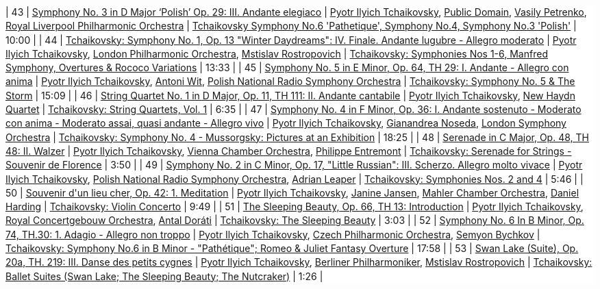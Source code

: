 | 43 | [Symphony No\. 3 in D Major ‘Polish’ Op\. 29: III\. Andante elegiaco](https://open.spotify.com/track/7IwAD5JwfK3eQ8wLTwuebe) | [Pyotr Ilyich Tchaikovsky](https://open.spotify.com/artist/3MKCzCnpzw3TjUYs2v7vDA), [Public Domain](https://open.spotify.com/artist/4iFb0urZ0WBT8L4oWFeNvq), [Vasily Petrenko](https://open.spotify.com/artist/6H9eOWeGZkU9alBUYqNR7Q), [Royal Liverpool Philharmonic Orchestra](https://open.spotify.com/artist/6I6fmQU7HGrUsCm4B5Nlk3) | [Tchaikovsky Symphony No.6 'Pathetique', Symphony No.4, Symphony No.3 'Polish'](https://open.spotify.com/album/0U3oBcrZYqgjarx9rgnFKV) | 10:00 |
| 44 | [Tchaikovsky: Symphony No\. 1, Op\. 13 "Winter Daydreams": IV\. Finale\. Andante lugubre \- Allegro moderato](https://open.spotify.com/track/5ukIpzRl5m4PxxVGSV4K3R) | [Pyotr Ilyich Tchaikovsky](https://open.spotify.com/artist/3MKCzCnpzw3TjUYs2v7vDA), [London Philharmonic Orchestra](https://open.spotify.com/artist/3PfJE6ebCbCHeuqO4BfNeA), [Mstislav Rostropovich](https://open.spotify.com/artist/50hiYMhi0g77BOkkQ4zebB) | [Tchaikovsky: Symphonies Nos 1\-6, Manfred Symphony, Overtures & Rococo Variations](https://open.spotify.com/album/5zzMVOKWsbktCBXIWbjbJA) | 13:33 |
| 45 | [Symphony No\. 5 in E Minor, Op\. 64, TH 29: I\. Andante \- Allegro con anima](https://open.spotify.com/track/4Ibblko4b55xwmDc3pAhrX) | [Pyotr Ilyich Tchaikovsky](https://open.spotify.com/artist/3MKCzCnpzw3TjUYs2v7vDA), [Antoni Wit](https://open.spotify.com/artist/2OJaTm0rPZVyMA5k5s8vbh), [Polish National Radio Symphony Orchestra](https://open.spotify.com/artist/62QURushyB5wug2XPwajwK) | [Tchaikovsky: Symphony No\. 5 & The Storm](https://open.spotify.com/album/7GBifp3KDy3FtT0fA9XUKI) | 15:09 |
| 46 | [String Quartet No\. 1 in D Major, Op\. 11, TH 111: II\. Andante cantabile](https://open.spotify.com/track/0bsfVvHZyPpLNFKW1RmZSW) | [Pyotr Ilyich Tchaikovsky](https://open.spotify.com/artist/3MKCzCnpzw3TjUYs2v7vDA), [New Haydn Quartet](https://open.spotify.com/artist/7wp6BctZqShWMtTzA5Bati) | [Tchaikovsky: String Quartets, Vol\. 1](https://open.spotify.com/album/62c5DxQhbkFpbH37PYNKzL) | 6:35 |
| 47 | [Symphony No\. 4 in F Minor, Op\. 36: I\. Andante sostenuto \- Moderato con anima \- Moderato assai, quasi andante \- Allegro vivo](https://open.spotify.com/track/0QUsZNVh0dZXR3RJXwzMlA) | [Pyotr Ilyich Tchaikovsky](https://open.spotify.com/artist/3MKCzCnpzw3TjUYs2v7vDA), [Gianandrea Noseda](https://open.spotify.com/artist/4ZfhELUmrY86zwcJHY2q19), [London Symphony Orchestra](https://open.spotify.com/artist/5yxyJsFanEAuwSM5kOuZKc) | [Tchaikovsky: Symphony No\. 4 \- Mussorgsky: Pictures at an Exhibition](https://open.spotify.com/album/2E9daDGGHAoeGdoMMSncPR) | 18:25 |
| 48 | [Serenade in C Major, Op\. 48, TH 48: II\. Walzer](https://open.spotify.com/track/3VRdCKEdMSGjkqg0TQnOqs) | [Pyotr Ilyich Tchaikovsky](https://open.spotify.com/artist/3MKCzCnpzw3TjUYs2v7vDA), [Vienna Chamber Orchestra](https://open.spotify.com/artist/3LWi3bcHEo2dPoy0S79nIM), [Philippe Entremont](https://open.spotify.com/artist/4x2fCu6MNErew0pb64yOBO) | [Tchaikovsky: Serenade for Strings \- Souvenir de Florence](https://open.spotify.com/album/3o8SYJZUzCifNcyQybyljj) | 3:50 |
| 49 | [Symphony No\. 2 in C Minor, Op\. 17, "Little Russian": III\. Scherzo\. Allegro molto vivace](https://open.spotify.com/track/3eindpdacn2OPzx43mxiCd) | [Pyotr Ilyich Tchaikovsky](https://open.spotify.com/artist/3MKCzCnpzw3TjUYs2v7vDA), [Polish National Radio Symphony Orchestra](https://open.spotify.com/artist/62QURushyB5wug2XPwajwK), [Adrian Leaper](https://open.spotify.com/artist/27kuIxOlYJi0Wt6dH7Xe5Y) | [Tchaikovsky: Symphonies Nos\. 2 and 4](https://open.spotify.com/album/4h6QCCpdTBidNEd5GU3ZiZ) | 5:46 |
| 50 | [Souvenir d'un lieu cher, Op\. 42: 1\. Meditation](https://open.spotify.com/track/2jCMomN1jo4Pgg9VvhMFHi) | [Pyotr Ilyich Tchaikovsky](https://open.spotify.com/artist/3MKCzCnpzw3TjUYs2v7vDA), [Janine Jansen](https://open.spotify.com/artist/00hfOKuZEhvKKNXmVdb1We), [Mahler Chamber Orchestra](https://open.spotify.com/artist/5g44FyRrB0AUEdQbqW4jAo), [Daniel Harding](https://open.spotify.com/artist/3sjupE75AphhTX12fgkQv6) | [Tchaikovsky: Violin Concerto](https://open.spotify.com/album/1E7V8YSMBzpyuGVHrXT7ZW) | 9:49 |
| 51 | [The Sleeping Beauty, Op\. 66, TH 13: Introduction](https://open.spotify.com/track/3lsK1wQrILr1sNN5Qv6Wcr) | [Pyotr Ilyich Tchaikovsky](https://open.spotify.com/artist/3MKCzCnpzw3TjUYs2v7vDA), [Royal Concertgebouw Orchestra](https://open.spotify.com/artist/2HqNckz4bPVT37fWkhugTZ), [Antal Doráti](https://open.spotify.com/artist/3kBrUZAp2FVhkN5bcTu0QL) | [Tchaikovsky: The Sleeping Beauty](https://open.spotify.com/album/58LUKUEDCoJGgbpQEJvGxh) | 3:03 |
| 52 | [Symphony No\. 6 In B Minor, Op\. 74, TH.30: 1\. Adagio \- Allegro non troppo](https://open.spotify.com/track/4OPWeH4I5pDdknDVdzdnAZ) | [Pyotr Ilyich Tchaikovsky](https://open.spotify.com/artist/3MKCzCnpzw3TjUYs2v7vDA), [Czech Philharmonic Orchestra](https://open.spotify.com/artist/35NnUEPKGspM23lTZvK3cb), [Semyon Bychkov](https://open.spotify.com/artist/6qg886AZaBjnfRF5tEs4Ht) | [Tchaikovsky: Symphony No.6 in B Minor \- "Pathétique"; Romeo & Juliet Fantasy Overture](https://open.spotify.com/album/4TZf10w8x9XUZIW9Ue9sXp) | 17:58 |
| 53 | [Swan Lake \(Suite\), Op\. 20a, TH\. 219: III\. Danse des petits cygnes](https://open.spotify.com/track/7soiuxMmcrTDS51IVBMXlc) | [Pyotr Ilyich Tchaikovsky](https://open.spotify.com/artist/3MKCzCnpzw3TjUYs2v7vDA), [Berliner Philharmoniker](https://open.spotify.com/artist/6uRJnvQ3f8whVnmeoecv5Z), [Mstislav Rostropovich](https://open.spotify.com/artist/50hiYMhi0g77BOkkQ4zebB) | [Tchaikovsky: Ballet Suites \(Swan Lake; The Sleeping Beauty; The Nutcraker\)](https://open.spotify.com/album/2EMupCrqS9QaibuytOJWmb) | 1:26 |
